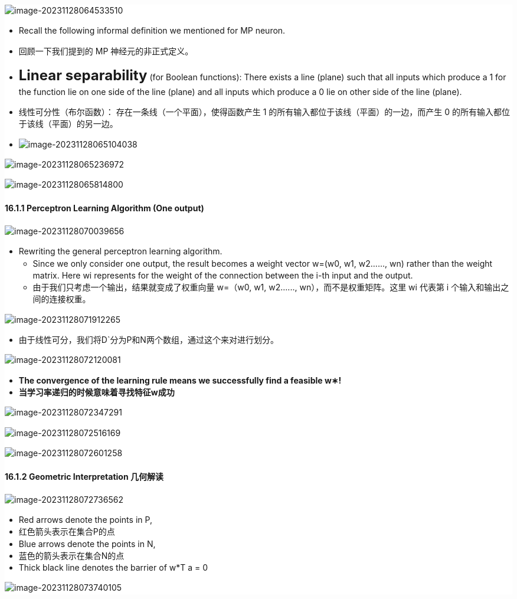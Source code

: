![image-20231128064533510](D:\笔记\笔记图片\image-20231128064533510.png)

* Recall the following informal definition we mentioned for MP neuron. 
* 回顾一下我们提到的 MP 神经元的非正式定义。
* **<font size=5>Linear separability</font>** (for Boolean functions): There exists a line (plane) such that all inputs which produce a 1 for the function lie on one side of the line (plane) and all inputs which produce a 0 lie on other side of the line (plane).
* 线性可分性（布尔函数）： 存在一条线（一个平面），使得函数产生 1 的所有输入都位于该线（平面）的一边，而产生 0 的所有输入都位于该线（平面）的另一边。

* ![image-20231128065104038](D:\笔记\笔记图片\image-20231128065104038.png)

![image-20231128065236972](D:\笔记\笔记图片\image-20231128065236972.png)

![image-20231128065814800](D:\笔记\笔记图片\image-20231128065814800.png)

#### 16.1.1 Perceptron Learning Algorithm (One output)

![image-20231128070039656](D:\笔记\笔记图片\image-20231128070039656.png)

* Rewriting the general perceptron learning algorithm. 
  * Since we only consider one output, the result becomes a weight vector w=(w0, w1, w2......, wn)  rather than the weight matrix. Here wi represents for the weight of the connection between the i-th input and the output.
  * 由于我们只考虑一个输出，结果就变成了权重向量 w=（w0, w1, w2......, wn），而不是权重矩阵。这里 wi 代表第 i 个输入和输出之间的连接权重。

![image-20231128071912265](D:\笔记\笔记图片\image-20231128071912265.png)

* 由于线性可分，我们将D`分为P和N两个数组，通过这个来对进行划分。

![image-20231128072120081](D:\笔记\笔记图片\image-20231128072120081.png)

* **The convergence of the learning rule means we successfully find a feasible w∗!** 
* **当学习率递归的时候意味着寻找特征w成功**

![image-20231128072347291](D:\笔记\笔记图片\image-20231128072347291.png)

![image-20231128072516169](D:\笔记\笔记图片\image-20231128072516169.png)

![image-20231128072601258](D:\笔记\笔记图片\image-20231128072601258.png)



#### 16.1.2 Geometric Interpretation 几何解读

![image-20231128072736562](D:\笔记\笔记图片\image-20231128072736562.png)

* Red arrows denote the points in P, 
* 红色箭头表示在集合P的点
* Blue arrows denote the points in N, 
* 蓝色的箭头表示在集合N的点
* Thick black line denotes the barrier of w*T a = 0

![image-20231128073740105](D:\笔记\笔记图片\image-20231128073740105.png)
